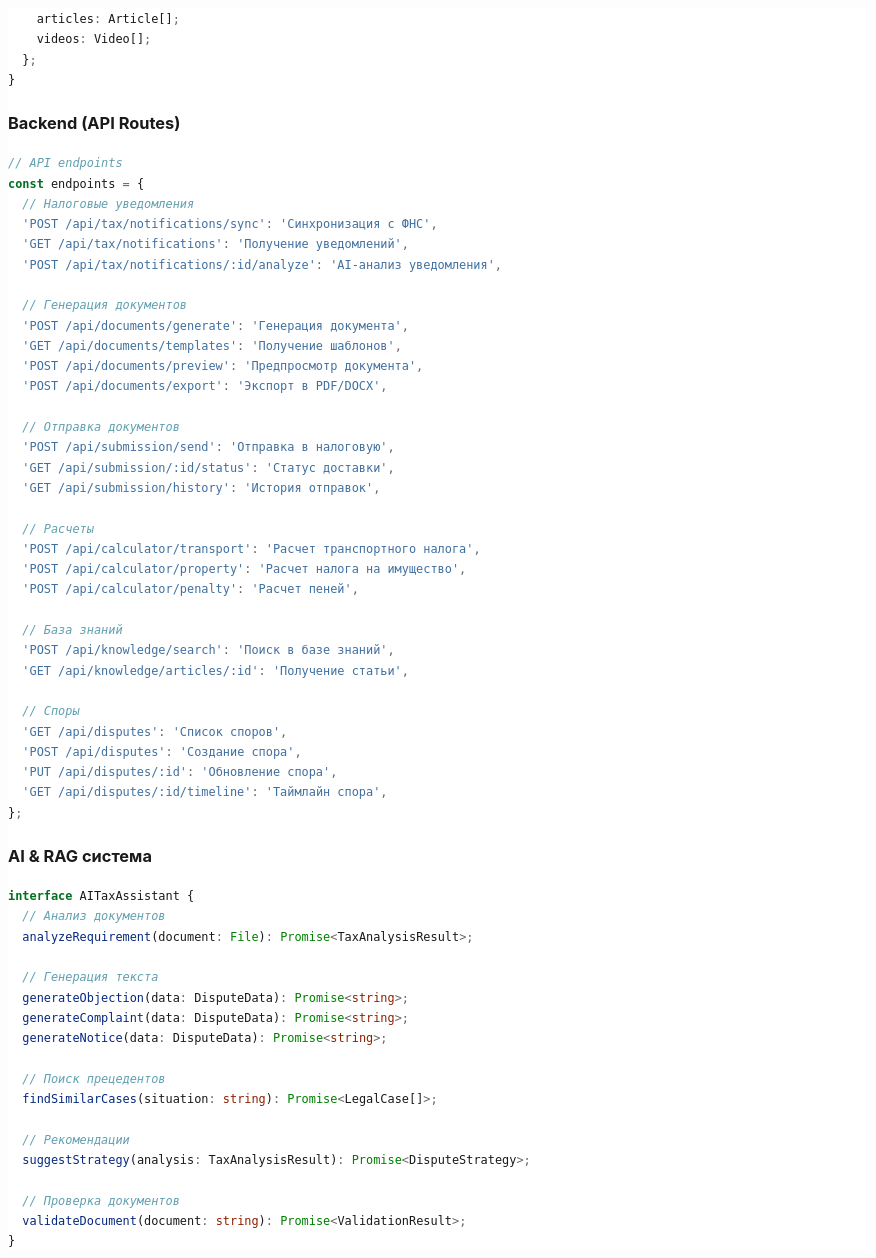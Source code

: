 ```typescript
    articles: Article[];
    videos: Video[];
  };
}
```

### Backend (API Routes)
```typescript
// API endpoints
const endpoints = {
  // Налоговые уведомления
  'POST /api/tax/notifications/sync': 'Синхронизация с ФНС',
  'GET /api/tax/notifications': 'Получение уведомлений',
  'POST /api/tax/notifications/:id/analyze': 'AI-анализ уведомления',
  
  // Генерация документов
  'POST /api/documents/generate': 'Генерация документа',
  'GET /api/documents/templates': 'Получение шаблонов',
  'POST /api/documents/preview': 'Предпросмотр документа',
  'POST /api/documents/export': 'Экспорт в PDF/DOCX',
  
  // Отправка документов
  'POST /api/submission/send': 'Отправка в налоговую',
  'GET /api/submission/:id/status': 'Статус доставки',
  'GET /api/submission/history': 'История отправок',
  
  // Расчеты
  'POST /api/calculator/transport': 'Расчет транспортного налога',
  'POST /api/calculator/property': 'Расчет налога на имущество',
  'POST /api/calculator/penalty': 'Расчет пеней',
  
  // База знаний
  'POST /api/knowledge/search': 'Поиск в базе знаний',
  'GET /api/knowledge/articles/:id': 'Получение статьи',
  
  // Споры
  'GET /api/disputes': 'Список споров',
  'POST /api/disputes': 'Создание спора',
  'PUT /api/disputes/:id': 'Обновление спора',
  'GET /api/disputes/:id/timeline': 'Таймлайн спора',
};
```

### AI & RAG система
```typescript
interface AITaxAssistant {
  // Анализ документов
  analyzeRequirement(document: File): Promise<TaxAnalysisResult>;
  
  // Генерация текста
  generateObjection(data: DisputeData): Promise<string>;
  generateComplaint(data: DisputeData): Promise<string>;
  generateNotice(data: DisputeData): Promise<string>;
  
  // Поиск прецедентов
  findSimilarCases(situation: string): Promise<LegalCase[]>;
  
  // Рекомендации
  suggestStrategy(analysis: TaxAnalysisResult): Promise<DisputeStrategy>;
  
  // Проверка документов
  validateDocument(document: string): Promise<ValidationResult>;
}
```